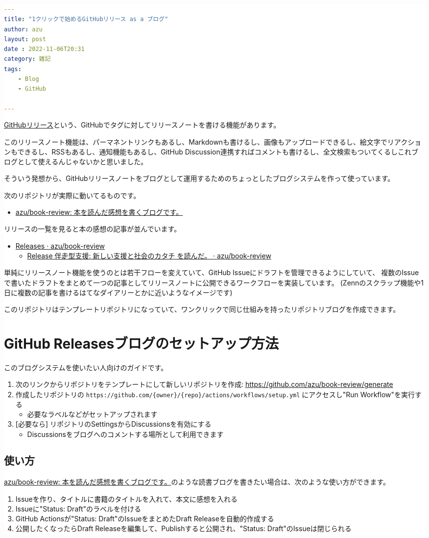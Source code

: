 ```yaml
---
title: "1クリックで始めるGitHubリリース as a ブログ"
author: azu
layout: post
date : 2022-11-06T20:31
category: 雑記
tags:
    - Blog
    - GitHub

---
```


[GitHubリリース](https://docs.github.com/ja/repositories/releasing-projects-on-github/managing-releases-in-a-repository)という、GitHubでタグに対してリリースノートを書ける機能があります。

このリリースノート機能は、パーマネントリンクもあるし、Markdownも書けるし、画像もアップロードできるし、絵文字でリアクションもできるし、RSSもあるし、通知機能もあるし、GitHub Discussion連携すればコメントも書けるし、全文検索もついてくるしこれブログとして使えるんじゃないかと思いました。

そういう発想から、GitHubリリースノートをブログとして運用するためのちょっとしたブログシステムを作って使っています。

次のリポジトリが実際に動いてるものです。

- [azu/book-review: 本を読んだ感想を書くブログです。](https://github.com/azu/book-review)

リリースの一覧を見ると本の感想の記事が並んでいます。

- [Releases · azu/book-review](https://github.com/azu/book-review/releases)
  - [Release 伴走型支援: 新しい支援と社会のカタチ を読んだ。 · azu/book-review](https://github.com/azu/book-review/releases/tag/12)

単純にリリースノート機能を使うのとは若干フローを変えていて、GitHub Issueにドラフトを管理できるようにしていて、
複数のIssueで書いたドラフトをまとめて一つの記事としてリリースノートに公開できるワークフローを実装しています。
(Zennのスクラップ機能や1日に複数の記事を書けるはてなダイアリーとかに近いようなイメージです)

このリポジトリはテンプレートリポジトリになっていて、ワンクリックで同じ仕組みを持ったリポジトリブログを作成できます。

# GitHub Releasesブログのセットアップ方法

このブログシステムを使いたい人向けのガイドです。

1. 次のリンクからリポジトリをテンプレートにして新しいリポジトリを作成: <https://github.com/azu/book-review/generate>
2. 作成したリポジトリの `https://github.com/{owner}/{repo}/actions/workflows/setup.yml` にアクセスし"Run Workflow"を実行する
   - 必要なラベルなどがセットアップされます
3. [必要なら] リポジトリのSettingsからDiscussionsを有効にする
   - Discussionsをブログへのコメントする場所として利用できます

## 使い方

[azu/book-review: 本を読んだ感想を書くブログです。](https://github.com/azu/book-review)のような読書ブログを書きたい場合は、次のような使い方ができます。

1. Issueを作り、タイトルに書籍のタイトルを入れて、本文に感想を入れる
2. Issueに"Status: Draft"のラベルを付ける
3. GitHub Actionsが"Status: Draft"のIssueをまとめたDraft Releaseを自動的作成する
4. 公開したくなったらDraft Releaseを編集して、Publishすると公開され、"Status: Draft"のIssueは閉じられる
